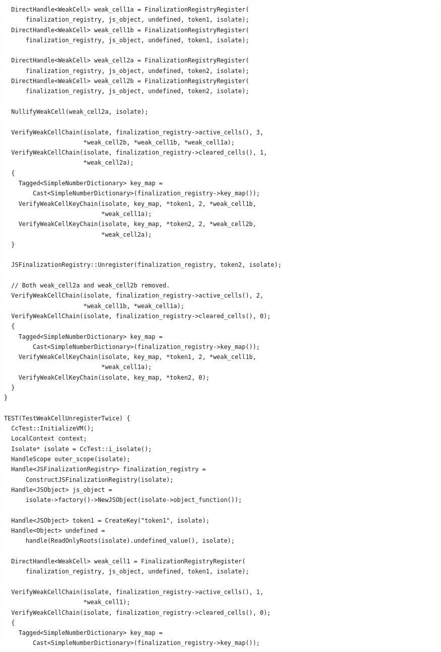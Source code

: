```
  DirectHandle<WeakCell> weak_cell1a = FinalizationRegistryRegister(
      finalization_registry, js_object, undefined, token1, isolate);
  DirectHandle<WeakCell> weak_cell1b = FinalizationRegistryRegister(
      finalization_registry, js_object, undefined, token1, isolate);

  DirectHandle<WeakCell> weak_cell2a = FinalizationRegistryRegister(
      finalization_registry, js_object, undefined, token2, isolate);
  DirectHandle<WeakCell> weak_cell2b = FinalizationRegistryRegister(
      finalization_registry, js_object, undefined, token2, isolate);

  NullifyWeakCell(weak_cell2a, isolate);

  VerifyWeakCellChain(isolate, finalization_registry->active_cells(), 3,
                      *weak_cell2b, *weak_cell1b, *weak_cell1a);
  VerifyWeakCellChain(isolate, finalization_registry->cleared_cells(), 1,
                      *weak_cell2a);
  {
    Tagged<SimpleNumberDictionary> key_map =
        Cast<SimpleNumberDictionary>(finalization_registry->key_map());
    VerifyWeakCellKeyChain(isolate, key_map, *token1, 2, *weak_cell1b,
                           *weak_cell1a);
    VerifyWeakCellKeyChain(isolate, key_map, *token2, 2, *weak_cell2b,
                           *weak_cell2a);
  }

  JSFinalizationRegistry::Unregister(finalization_registry, token2, isolate);

  // Both weak_cell2a and weak_cell2b removed.
  VerifyWeakCellChain(isolate, finalization_registry->active_cells(), 2,
                      *weak_cell1b, *weak_cell1a);
  VerifyWeakCellChain(isolate, finalization_registry->cleared_cells(), 0);
  {
    Tagged<SimpleNumberDictionary> key_map =
        Cast<SimpleNumberDictionary>(finalization_registry->key_map());
    VerifyWeakCellKeyChain(isolate, key_map, *token1, 2, *weak_cell1b,
                           *weak_cell1a);
    VerifyWeakCellKeyChain(isolate, key_map, *token2, 0);
  }
}

TEST(TestWeakCellUnregisterTwice) {
  CcTest::InitializeVM();
  LocalContext context;
  Isolate* isolate = CcTest::i_isolate();
  HandleScope outer_scope(isolate);
  Handle<JSFinalizationRegistry> finalization_registry =
      ConstructJSFinalizationRegistry(isolate);
  Handle<JSObject> js_object =
      isolate->factory()->NewJSObject(isolate->object_function());

  Handle<JSObject> token1 = CreateKey("token1", isolate);
  Handle<Object> undefined =
      handle(ReadOnlyRoots(isolate).undefined_value(), isolate);

  DirectHandle<WeakCell> weak_cell1 = FinalizationRegistryRegister(
      finalization_registry, js_object, undefined, token1, isolate);

  VerifyWeakCellChain(isolate, finalization_registry->active_cells(), 1,
                      *weak_cell1);
  VerifyWeakCellChain(isolate, finalization_registry->cleared_cells(), 0);
  {
    Tagged<SimpleNumberDictionary> key_map =
        Cast<SimpleNumberDictionary>(finalization_registry->key_map());
```